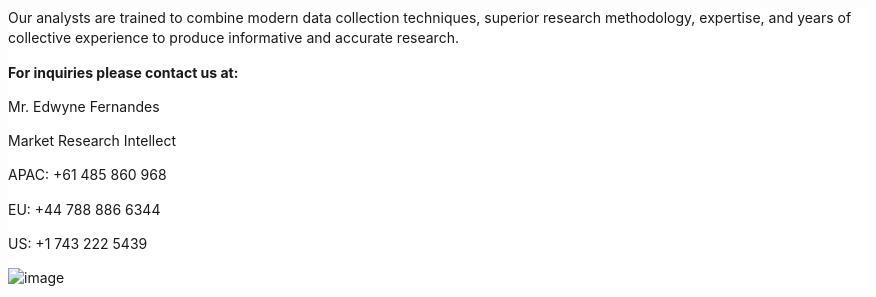 Our analysts are trained to combine modern data collection techniques, superior research methodology, expertise, and years of collective experience to produce informative and accurate research.</span></p><p><strong>For inquiries please contact us at:</strong></p><p>Mr. Edwyne Fernandes</p><p>Market Research Intellect</p><p>APAC: +61 485 860 968</p><p>EU: +44 788 886 6344</p><p>US: +1 743 222 5439</p>
![image](https://github.com/user-attachments/assets/b21df39a-8a0f-422c-9e9f-f389b1020571)

